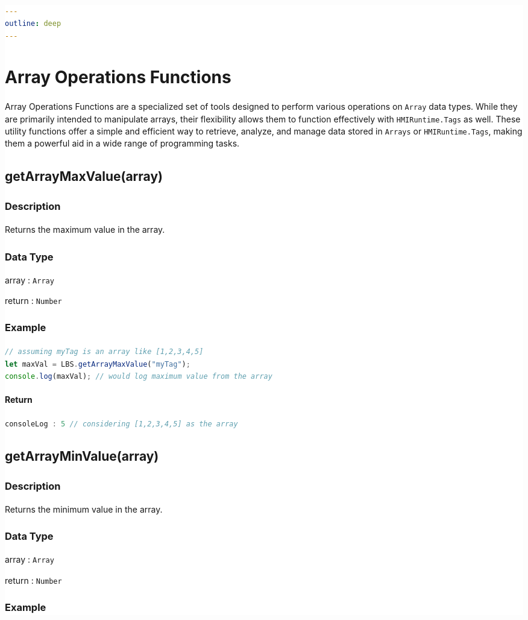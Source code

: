 ```yaml
---
outline: deep
---
```


# Array Operations Functions

Array Operations Functions are a specialized set of tools designed to perform various operations on `Array` data types. While they are primarily intended to manipulate arrays, their flexibility allows them to function effectively with `HMIRuntime.Tags` as well. These utility functions offer a simple and efficient way to retrieve, analyze, and manage data stored in `Arrays` or `HMIRuntime.Tags`, making them a powerful aid in a wide range of programming tasks.

## getArrayMaxValue(array)

### Description

Returns the maximum value in the array.

### Data Type

array : `Array`

return : `Number`

### Example

```js
// assuming myTag is an array like [1,2,3,4,5]
let maxVal = LBS.getArrayMaxValue("myTag");
console.log(maxVal); // would log maximum value from the array
```

#### Return 

```js
consoleLog : 5 // considering [1,2,3,4,5] as the array
```

## getArrayMinValue(array)

### Description

Returns the minimum value in the array.

### Data Type

array : `Array`

return : `Number`

### Example
